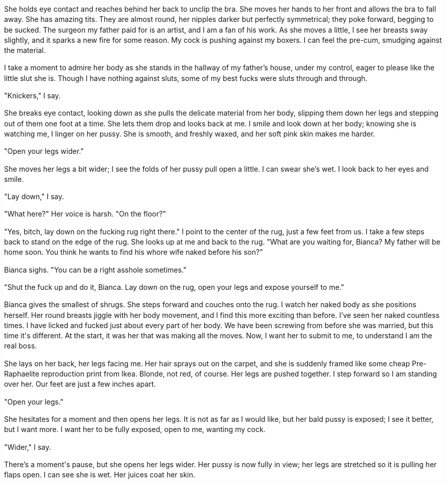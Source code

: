 She holds eye contact and reaches behind her back to unclip the bra. She moves her hands to her front and allows the bra to fall away. She has amazing tits. They are almost round, her nipples darker but perfectly symmetrical; they poke forward, begging to be sucked. The surgeon my father paid for is an artist, and I am a fan of his work. As she moves a little, I see her breasts sway slightly, and it sparks a new fire for some reason. My cock is pushing against my boxers. I can feel the pre-cum, smudging against the material.
 
I take a moment to admire her body as she stands in the hallway of my father’s house, under my control, eager to please like the little slut she is. Though I have nothing against sluts, some of my best fucks were sluts through and through.
 
"Knickers," I say.
 
She breaks eye contact, looking down as she pulls the delicate material from her body, slipping them down her legs and stepping out of them one foot at a time. She lets them drop and looks back at me. I smile and look down at her body; knowing she is watching me, I linger on her pussy. She is smooth, and freshly waxed, and her soft pink skin makes me harder.
 
"Open your legs wider."
 
She moves her legs a bit wider; I see the folds of her pussy pull open a little. I can swear she’s wet. I look back to her eyes and smile.
 
"Lay down," I say.
 
"What here?" Her voice is harsh. "On the floor?"
 
"Yes, bitch, lay down on the fucking rug right there." I point to the center of the rug, just a few feet from us. I take a few steps back to stand on the edge of the rug. She looks up at me and back to the rug. "What are you waiting for, Bianca? My father will be home soon. You think he wants to find his whore wife naked before his son?"
 
Bianca sighs. "You can be a right asshole sometimes."
 
"Shut the fuck up and do it, Bianca. Lay down on the rug, open your legs and expose yourself to me."
 
Bianca gives the smallest of shrugs. She steps forward and couches onto the rug. I watch her naked body as she positions herself. Her round breasts jiggle with her body movement, and I find this more exciting than before. I’ve seen her naked countless times. I have licked and fucked just about every part of her body. We have been screwing from before she was married, but this time it's different. At the start, it was her that was making all the moves. Now, I want her to submit to me, to understand I am the real boss.
 
She lays on her back, her legs facing me. Her hair sprays out on the carpet, and she is suddenly framed like some cheap Pre-Raphaelite reproduction print from Ikea. Blonde, not red, of course. Her legs are pushed together. I step forward so I am standing over her. Our feet are just a few inches apart.
 
"Open your legs."
 
She hesitates for a moment and then opens her legs. It is not as far as I would like, but her bald pussy is exposed; I see it better, but I want more. I want her to be fully exposed, open to me, wanting my cock.
 
"Wider," I say.
 
There’s a moment's pause, but she opens her legs wider. Her pussy is now fully in view; her legs are stretched so it is pulling her flaps open. I can see she is wet. Her juices coat her skin. 
